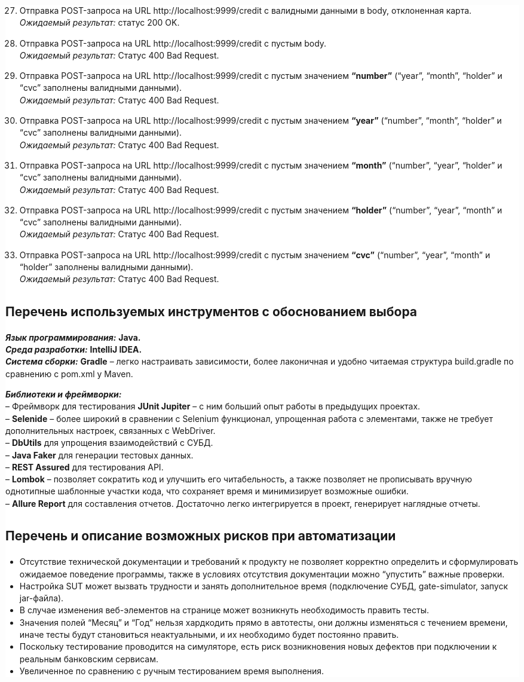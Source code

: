27. Отправка POST-запроса на URL http://localhost:9999/credit с валидными данными в body, отклоненная карта.  
_Ожидаемый результат:_  статус 200 OK.

28. Отправка POST-запроса на URL http://localhost:9999/credit с пустым body.  
_Ожидаемый результат:_  Статус 400 Bad Request.

29. Отправка POST-запроса на URL http://localhost:9999/credit с пустым значением **“number”** (“year”, “month”, “holder” и “cvc” заполнены валидными данными).  
_Ожидаемый результат:_ Статус 400 Bad Request.

30. Отправка POST-запроса на URL http://localhost:9999/credit с пустым значением **“year”** (“number”, “month”, “holder” и “cvc” заполнены валидными данными).  
_Ожидаемый результат:_  Статус 400 Bad Request.

31. Отправка POST-запроса на URL http://localhost:9999/credit с пустым значением **“month”** (“number”, “year”, “holder” и “cvc” заполнены валидными данными).  
_Ожидаемый результат:_  Статус 400 Bad Request.

32. Отправка POST-запроса на URL http://localhost:9999/credit с пустым значением **“holder”** (“number”, “year”, “month” и “cvc” заполнены валидными данными).  
_Ожидаемый результат:_  Статус 400 Bad Request.

33. Отправка POST-запроса на URL http://localhost:9999/credit с пустым значением **“cvc”** (“number”, “year”, “month” и “holder” заполнены валидными данными).  
_Ожидаемый результат:_  Статус 400 Bad Request.

## Перечень используемых инструментов с обоснованием выбора

_**Язык программирования:**_ **Java.**   
_**Среда разработки:**_ **IntelliJ IDEA.**  
_**Система сборки:**_ **Gradle** – легко настраивать зависимости, более лаконичная и удобно читаемая структура build.gradle по сравнению с pom.xml у Maven.

_**Библиотеки и фреймворки:**_  
– Фреймворк для тестирования **JUnit Jupiter** – с ним больший опыт работы в предыдущих проектах.  
– **Selenide** – более широкий в сравнении с Selenium функционал, упрощенная работа с элементами, также не требует дополнительных настроек, связанных с WebDriver.  
– **DbUtils** для упрощения взаимодействий с СУБД.  
– **Java Faker** для генерации тестовых данных.  
– **REST Assured** для тестирования API.  
– **Lombok** – позволяет сократить код и улучшить его читабельность, а также позволяет не прописывать вручную однотипные шаблонные участки кода, что сохраняет время и минимизирует возможные ошибки.  
– **Allure Report** для составления отчетов. Достаточно легко интегрируется в проект, генерирует наглядные отчеты.

## Перечень и описание возможных рисков при автоматизации

- Отсутствие технической документации и требований к продукту не позволяет корректно определить и сформулировать ожидаемое поведение программы, также в условиях отсутствия документации можно “упустить” важные проверки.  
- Настройка SUT может вызвать трудности и занять дополнительное время (подключение СУБД, gate-simulator, запуск jar-файла).  
- В случае изменения веб-элементов на странице может возникнуть необходимость править тесты.  
- Значения полей “Месяц” и “Год” нельзя хардкодить прямо в автотесты, они должны изменяться с течением времени, иначе тесты будут становиться неактуальными, и их необходимо будет постоянно править.  
- Поскольку тестирование проводится на симуляторе, есть риск возникновения новых дефектов при подключении к реальным банковским сервисам.  
- Увеличенное по сравнению с ручным тестированием время выполнения.  
